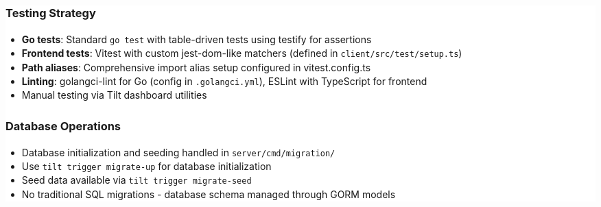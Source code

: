 ### Testing Strategy

- **Go tests**: Standard `go test` with table-driven tests using testify for assertions
- **Frontend tests**: Vitest with custom jest-dom-like matchers (defined in `client/src/test/setup.ts`)
- **Path aliases**: Comprehensive import alias setup configured in vitest.config.ts
- **Linting**: golangci-lint for Go (config in `.golangci.yml`), ESLint with TypeScript for frontend
- Manual testing via Tilt dashboard utilities

### Database Operations

- Database initialization and seeding handled in `server/cmd/migration/`
- Use `tilt trigger migrate-up` for database initialization
- Seed data available via `tilt trigger migrate-seed`
- No traditional SQL migrations - database schema managed through GORM models

